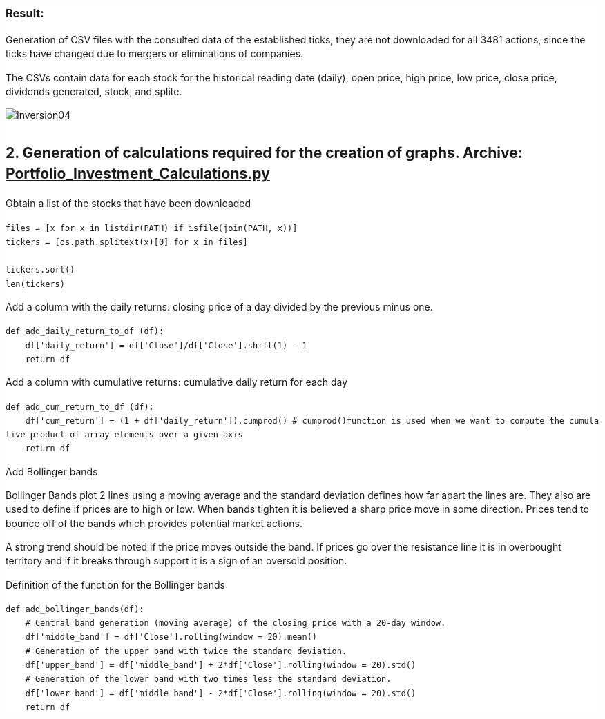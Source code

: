 
### Result:

Generation of CSV files with the consulted data of the established ticks, they are not downloaded for all 3481 actions, since the ticks have changed due to mergers or eliminations of companies.

The CSVs contain data for each stock for the historical reading date (daily), open price, high price, low price, close price, dividends generated, stock, and splite.

![Inversion04](https://user-images.githubusercontent.com/124479181/219982499-815bf8d3-3d5d-4907-b560-6ed6cff6c4ef.png)

## 2. Generation of calculations required for the creation of graphs. Archive: [Portfolio_Investment_Calculations.py](https://github.com/FelipePuyolBesa/Investment_Portfolio_Python/blob/main/Portfolio_Investment_Calculations.ipynb)


Obtain a list of the stocks that have been downloaded

    files = [x for x in listdir(PATH) if isfile(join(PATH, x))]
    tickers = [os.path.splitext(x)[0] for x in files]

    tickers.sort()
    len(tickers)


Add a column with the daily returns: closing price of a day divided by the previous minus one.

    def add_daily_return_to_df (df):
        df['daily_return'] = df['Close']/df['Close'].shift(1) - 1
        return df

Add a column with cumulative returns: cumulative daily return for each day

    def add_cum_return_to_df (df):
        df['cum_return'] = (1 + df['daily_return']).cumprod() # cumprod()function is used when we want to compute the cumulative product of array elements over a given axis
        return df


Add Bollinger bands

Bollinger Bands plot 2 lines using a moving average and the standard deviation defines how far apart the lines are. They also are used to define if prices are to high or low. When bands tighten it is believed a sharp price move in some direction. 
Prices tend to bounce off of the bands which provides potential market actions.

A strong trend should be noted if the price moves outside the band. If prices go over the resistance line it is in overbought territory and if it breaks through support it is a sign of an oversold position.

Definition of the function for the Bollinger bands

    def add_bollinger_bands(df):
        # Central band generation (moving average) of the closing price with a 20-day window.
        df['middle_band'] = df['Close'].rolling(window = 20).mean()
        # Generation of the upper band with twice the standard deviation.
        df['upper_band'] = df['middle_band'] + 2*df['Close'].rolling(window = 20).std()
        # Generation of the lower band with two times less the standard deviation.
        df['lower_band'] = df['middle_band'] - 2*df['Close'].rolling(window = 20).std()
        return df
